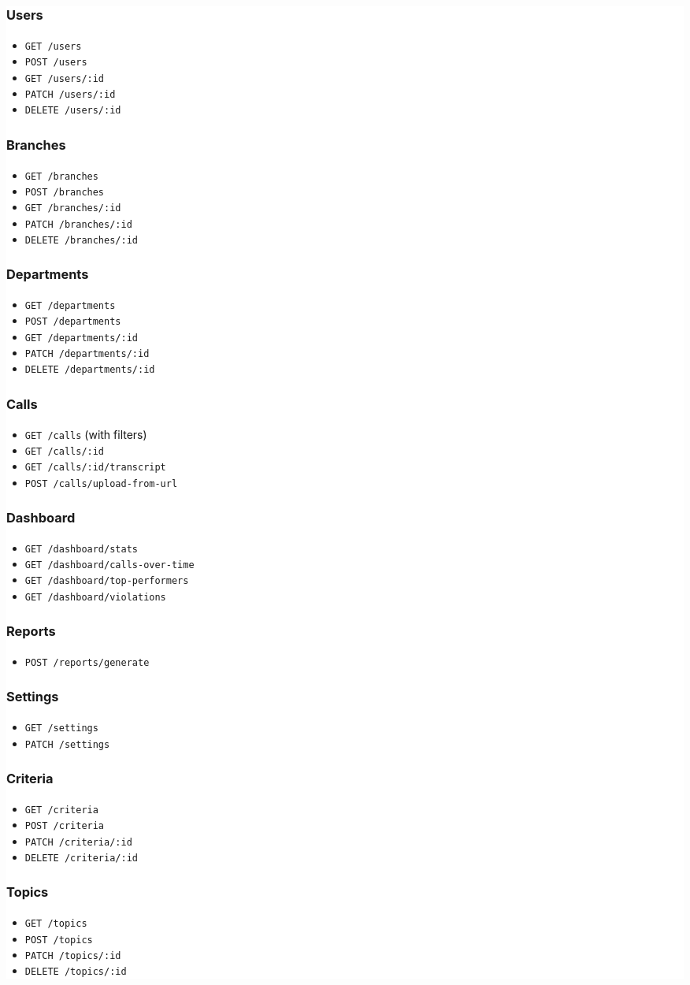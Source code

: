### Users
- `GET /users`
- `POST /users`
- `GET /users/:id`
- `PATCH /users/:id`
- `DELETE /users/:id`

### Branches
- `GET /branches`
- `POST /branches`
- `GET /branches/:id`
- `PATCH /branches/:id`
- `DELETE /branches/:id`

### Departments
- `GET /departments`
- `POST /departments`
- `GET /departments/:id`
- `PATCH /departments/:id`
- `DELETE /departments/:id`

### Calls
- `GET /calls` (with filters)
- `GET /calls/:id`
- `GET /calls/:id/transcript`
- `POST /calls/upload-from-url`

### Dashboard
- `GET /dashboard/stats`
- `GET /dashboard/calls-over-time`
- `GET /dashboard/top-performers`
- `GET /dashboard/violations`

### Reports
- `POST /reports/generate`

### Settings
- `GET /settings`
- `PATCH /settings`

### Criteria
- `GET /criteria`
- `POST /criteria`
- `PATCH /criteria/:id`
- `DELETE /criteria/:id`

### Topics
- `GET /topics`
- `POST /topics`
- `PATCH /topics/:id`
- `DELETE /topics/:id`
